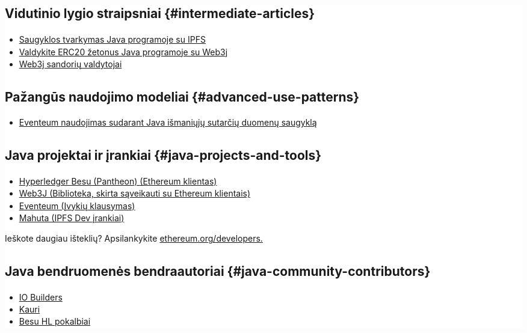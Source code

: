 ## Vidutinio lygio straipsniai {#intermediate-articles}

- [Saugyklos tvarkymas Java programoje su IPFS](https://kauri.io/article/3e8494f4f56f48c4bb77f1f925c6d926/managing-storage-in-a-java-application-with-ipfs)
- [Valdykite ERC20 žetonus Java programoje su Web3j](https://kauri.io/article/d13e911bbf624108b1d5718175a5e0a0/manage-erc20-tokens-in-java-with-web3j)
- [Web3j sandorių valdytojai](https://kauri.io/article/4cb780bb4d0846438d11885a25b6d7e7/web3j-transaction-managers)

## Pažangūs naudojimo modeliai {#advanced-use-patterns}

- [Eventeum naudojimas sudarant Java išmaniųjų sutarčių duomenų saugyklą](https://kauri.io/article/fe81ee9612eb4e5a9ab72790ef24283d/using-eventeum-to-build-a-java-smart-contract-data-cache)

## Java projektai ir įrankiai {#java-projects-and-tools}

- [Hyperledger Besu (Pantheon) (Ethereum klientas)](https://docs.pantheon.pegasys.tech/en/stable/)
- [Web3J (Biblioteka, skirta sąveikauti su Ethereum klientais)](https://github.com/web3j/web3j)
- [Eventeum (Įvykių klausymas)](https://github.com/ConsenSys/eventeum)
- [Mahuta (IPFS Dev įrankiai)](https://github.com/ConsenSys/mahuta)

Ieškote daugiau išteklių? Apsilankykite [ethereum.org/developers.](/developers/)

## Java bendruomenės bendraautoriai {#java-community-contributors}

- [IO Builders](https://io.builders)
- [Kauri](https://kauri.io)
- [Besu HL pokalbiai](https://chat.hyperledger.org/channel/besu)
